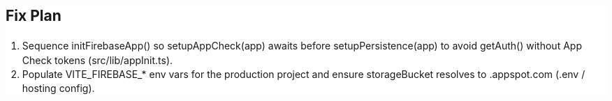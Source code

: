## Fix Plan

1. Sequence initFirebaseApp() so setupAppCheck(app) awaits before setupPersistence(app) to avoid getAuth() without App Check tokens (src/lib/appInit.ts).
2. Populate VITE_FIREBASE_* env vars for the production project and ensure storageBucket resolves to <projectId>.appspot.com (.env / hosting config).
